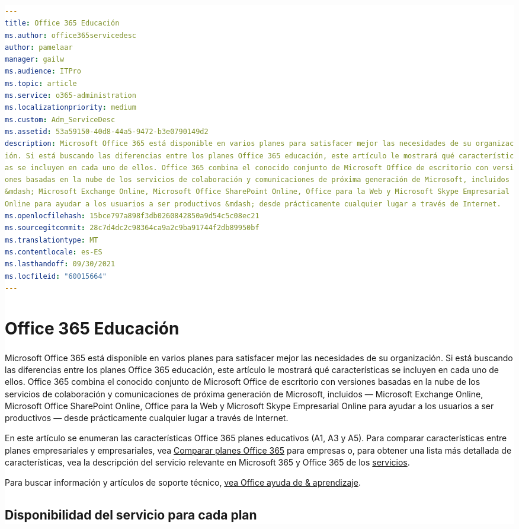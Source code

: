 ```yaml
---
title: Office 365 Educación
ms.author: office365servicedesc
author: pamelaar
manager: gailw
ms.audience: ITPro
ms.topic: article
ms.service: o365-administration
ms.localizationpriority: medium
ms.custom: Adm_ServiceDesc
ms.assetid: 53a59150-40d8-44a5-9472-b3e0790149d2
description: Microsoft Office 365 está disponible en varios planes para satisfacer mejor las necesidades de su organización. Si está buscando las diferencias entre los planes Office 365 educación, este artículo le mostrará qué características se incluyen en cada uno de ellos. Office 365 combina el conocido conjunto de Microsoft Office de escritorio con versiones basadas en la nube de los servicios de colaboración y comunicaciones de próxima generación de Microsoft, incluidos &mdash; Microsoft Exchange Online, Microsoft Office SharePoint Online, Office para la Web y Microsoft Skype Empresarial Online para ayudar a los usuarios a ser productivos &mdash; desde prácticamente cualquier lugar a través de Internet.
ms.openlocfilehash: 15bce797a898f3db0260842850a9d54c5c08ec21
ms.sourcegitcommit: 28c7d4dc2c98364ca9a2c9ba91744f2db89950bf
ms.translationtype: MT
ms.contentlocale: es-ES
ms.lasthandoff: 09/30/2021
ms.locfileid: "60015664"
---
```

# <a name="office-365-education"></a>Office 365 Educación

Microsoft Office 365 está disponible en varios planes para satisfacer mejor las necesidades de su organización. Si está buscando las diferencias entre los planes Office 365 educación, este artículo le mostrará qué características se incluyen en cada uno de ellos. Office 365 combina el conocido conjunto de Microsoft Office de escritorio con versiones basadas en la nube de los servicios de colaboración y comunicaciones de próxima generación de Microsoft, incluidos &mdash; Microsoft Exchange Online, Microsoft Office SharePoint Online, Office para la Web y Microsoft Skype Empresarial Online para ayudar a los usuarios a ser productivos &mdash; desde prácticamente cualquier lugar a través de Internet.
  
En este artículo se enumeran las características Office 365 planes educativos (A1, A3 y A5). Para comparar características entre planes empresariales y empresariales, vea [Comparar planes Office 365](https://www.microsoft.com/microsoft-365/business/compare-more-office-365-for-business-plans) para empresas o, para obtener una lista más detallada de características, vea la descripción del servicio relevante en Microsoft 365 y Office 365 de los [servicios](../office-365-service-descriptions-technet-library.md).
  
Para buscar información y artículos de soporte técnico, [vea Office ayuda de &amp; aprendizaje](https://support.office.com/).
  
## <a name="service-availability-for-each-plan"></a>Disponibilidad del servicio para cada plan
